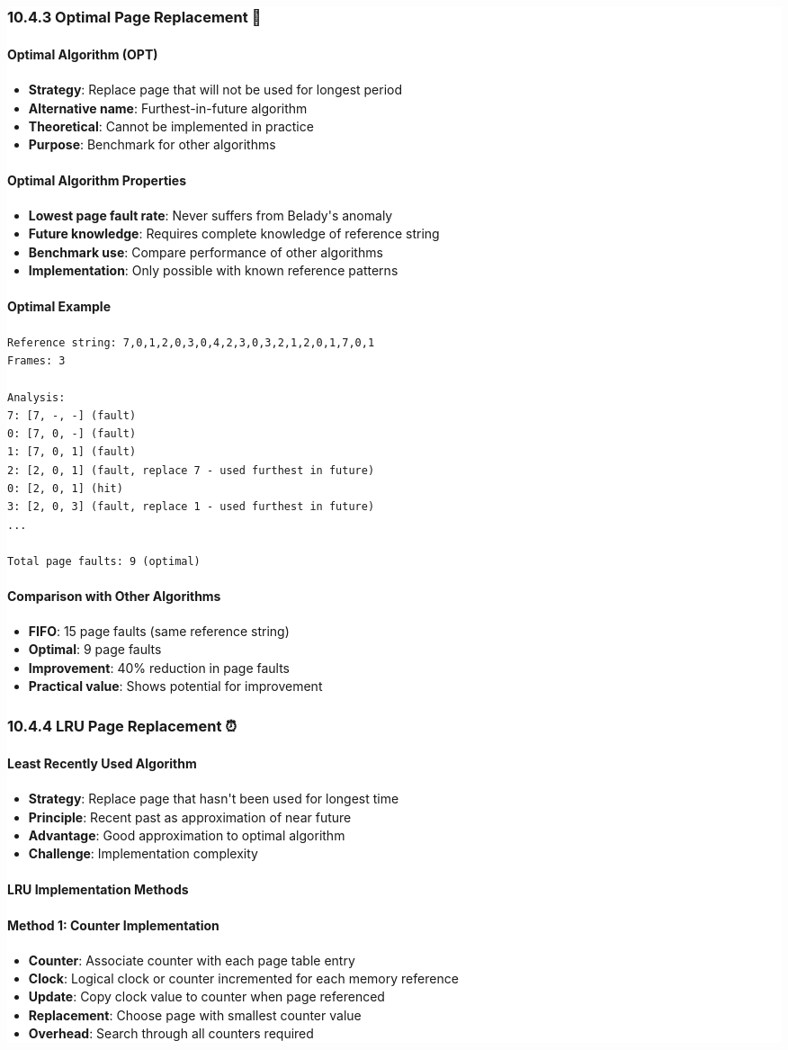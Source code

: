 ### 10.4.3 Optimal Page Replacement 🎯

#### Optimal Algorithm (OPT)
- **Strategy**: Replace page that will not be used for longest period
- **Alternative name**: Furthest-in-future algorithm
- **Theoretical**: Cannot be implemented in practice
- **Purpose**: Benchmark for other algorithms

#### Optimal Algorithm Properties
- **Lowest page fault rate**: Never suffers from Belady's anomaly
- **Future knowledge**: Requires complete knowledge of reference string
- **Benchmark use**: Compare performance of other algorithms
- **Implementation**: Only possible with known reference patterns

#### Optimal Example
```
Reference string: 7,0,1,2,0,3,0,4,2,3,0,3,2,1,2,0,1,7,0,1
Frames: 3

Analysis:
7: [7, -, -] (fault)
0: [7, 0, -] (fault)
1: [7, 0, 1] (fault)
2: [2, 0, 1] (fault, replace 7 - used furthest in future)
0: [2, 0, 1] (hit)
3: [2, 0, 3] (fault, replace 1 - used furthest in future)
...

Total page faults: 9 (optimal)
```

#### Comparison with Other Algorithms
- **FIFO**: 15 page faults (same reference string)
- **Optimal**: 9 page faults
- **Improvement**: 40% reduction in page faults
- **Practical value**: Shows potential for improvement

### 10.4.4 LRU Page Replacement ⏰

#### Least Recently Used Algorithm
- **Strategy**: Replace page that hasn't been used for longest time
- **Principle**: Recent past as approximation of near future
- **Advantage**: Good approximation to optimal algorithm
- **Challenge**: Implementation complexity

#### LRU Implementation Methods

#### Method 1: Counter Implementation
- **Counter**: Associate counter with each page table entry
- **Clock**: Logical clock or counter incremented for each memory reference
- **Update**: Copy clock value to counter when page referenced
- **Replacement**: Choose page with smallest counter value
- **Overhead**: Search through all counters required
